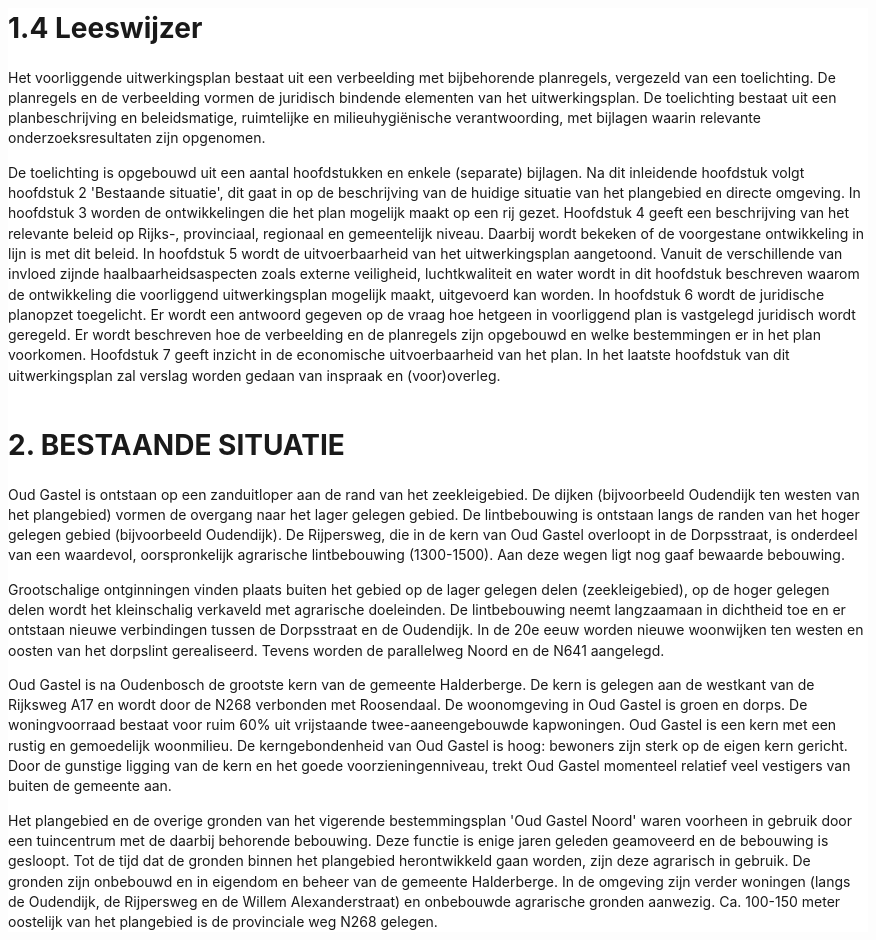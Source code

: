 # **1.4 Leeswijzer**

Het voorliggende uitwerkingsplan bestaat uit een verbeelding met bijbehorende planregels, vergezeld van een toelichting. De planregels en de verbeelding vormen de juridisch bindende elementen van het uitwerkingsplan. De toelichting bestaat uit een planbeschrijving en beleidsmatige, ruimtelijke en milieuhygiënische verantwoording, met bijlagen waarin relevante onderzoeksresultaten zijn opgenomen.

De toelichting is opgebouwd uit een aantal hoofdstukken en enkele (separate) bijlagen. Na dit inleidende hoofdstuk volgt hoofdstuk 2 'Bestaande situatie', dit gaat in op de beschrijving van de huidige situatie van het plangebied en directe omgeving. In hoofdstuk 3 worden de ontwikkelingen die het plan mogelijk maakt op een rij gezet. Hoofdstuk 4 geeft een beschrijving van het relevante beleid op Rijks-, provinciaal, regionaal en gemeentelijk niveau. Daarbij wordt bekeken of de voorgestane ontwikkeling in lijn is met dit beleid. In hoofdstuk 5 wordt de uitvoerbaarheid van het uitwerkingsplan aangetoond. Vanuit de verschillende van invloed zijnde haalbaarheidsaspecten zoals externe veiligheid, luchtkwaliteit en water wordt in dit hoofdstuk beschreven waarom de ontwikkeling die voorliggend uitwerkingsplan mogelijk maakt, uitgevoerd kan worden. In hoofdstuk 6 wordt de juridische planopzet toegelicht. Er wordt een antwoord gegeven op de vraag hoe hetgeen in voorliggend plan is vastgelegd juridisch wordt geregeld. Er wordt beschreven hoe de verbeelding en de planregels zijn opgebouwd en welke bestemmingen er in het plan voorkomen. Hoofdstuk 7 geeft inzicht in de economische uitvoerbaarheid van het plan. In het laatste hoofdstuk van dit uitwerkingsplan zal verslag worden gedaan van inspraak en (voor)overleg.

# **2. BESTAANDE SITUATIE**

Oud Gastel is ontstaan op een zanduitloper aan de rand van het zeekleigebied. De dijken (bijvoorbeeld Oudendijk ten westen van het plangebied) vormen de overgang naar het lager gelegen gebied. De lintbebouwing is ontstaan langs de randen van het hoger gelegen gebied (bijvoorbeeld Oudendijk). De Rijpersweg, die in de kern van Oud Gastel overloopt in de Dorpsstraat, is onderdeel van een waardevol, oorspronkelijk agrarische lintbebouwing (1300-1500). Aan deze wegen ligt nog gaaf bewaarde bebouwing.

Grootschalige ontginningen vinden plaats buiten het gebied op de lager gelegen delen (zeekleigebied), op de hoger gelegen delen wordt het kleinschalig verkaveld met agrarische doeleinden. De lintbebouwing neemt langzaamaan in dichtheid toe en er ontstaan nieuwe verbindingen tussen de Dorpsstraat en de Oudendijk. In de 20e eeuw worden nieuwe woonwijken ten westen en oosten van het dorpslint gerealiseerd. Tevens worden de parallelweg Noord en de N641 aangelegd.

Oud Gastel is na Oudenbosch de grootste kern van de gemeente Halderberge. De kern is gelegen aan de westkant van de Rijksweg A17 en wordt door de N268 verbonden met Roosendaal. De woonomgeving in Oud Gastel is groen en dorps. De woningvoorraad bestaat voor ruim 60% uit vrijstaande twee-aaneengebouwde kapwoningen. Oud Gastel is een kern met een rustig en gemoedelijk woonmilieu. De kerngebondenheid van Oud Gastel is hoog: bewoners zijn sterk op de eigen kern gericht. Door de gunstige ligging van de kern en het goede voorzieningenniveau, trekt Oud Gastel momenteel relatief veel vestigers van buiten de gemeente aan.

Het plangebied en de overige gronden van het vigerende bestemmingsplan 'Oud Gastel Noord' waren voorheen in gebruik door een tuincentrum met de daarbij behorende bebouwing. Deze functie is enige jaren geleden geamoveerd en de bebouwing is gesloopt. Tot de tijd dat de gronden binnen het plangebied herontwikkeld gaan worden, zijn deze agrarisch in gebruik. De gronden zijn onbebouwd en in eigendom en beheer van de gemeente Halderberge. In de omgeving zijn verder woningen (langs de Oudendijk, de Rijpersweg en de Willem Alexanderstraat) en onbebouwde agrarische gronden aanwezig. Ca. 100-150 meter oostelijk van het plangebied is de provinciale weg N268 gelegen.
